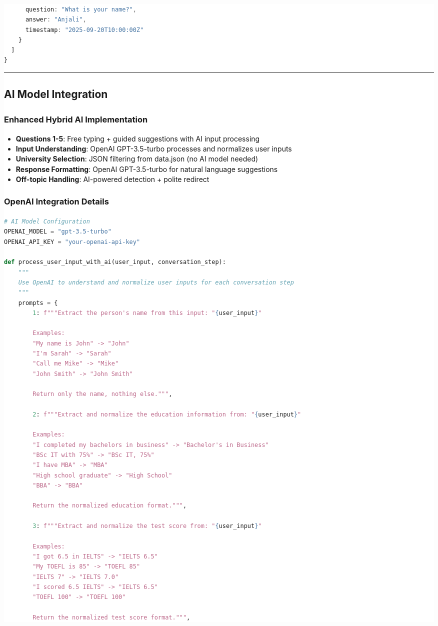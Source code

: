 ```javascript
      question: "What is your name?",
      answer: "Anjali",
      timestamp: "2025-09-20T10:00:00Z"
    }
  ]
}
```

---

## AI Model Integration

### **Enhanced Hybrid AI Implementation**
- **Questions 1-5**: Free typing + guided suggestions with AI input processing
- **Input Understanding**: OpenAI GPT-3.5-turbo processes and normalizes user inputs
- **University Selection**: JSON filtering from data.json (no AI model needed)
- **Response Formatting**: OpenAI GPT-3.5-turbo for natural language suggestions
- **Off-topic Handling**: AI-powered detection + polite redirect

### **OpenAI Integration Details**
```python
# AI Model Configuration
OPENAI_MODEL = "gpt-3.5-turbo"
OPENAI_API_KEY = "your-openai-api-key"

def process_user_input_with_ai(user_input, conversation_step):
    """
    Use OpenAI to understand and normalize user inputs for each conversation step
    """
    prompts = {
        1: f"""Extract the person's name from this input: "{user_input}"

        Examples:
        "My name is John" -> "John"
        "I'm Sarah" -> "Sarah"
        "Call me Mike" -> "Mike"
        "John Smith" -> "John Smith"

        Return only the name, nothing else.""",

        2: f"""Extract and normalize the education information from: "{user_input}"

        Examples:
        "I completed my bachelors in business" -> "Bachelor's in Business"
        "BSc IT with 75%" -> "BSc IT, 75%"
        "I have MBA" -> "MBA"
        "High school graduate" -> "High School"
        "BBA" -> "BBA"

        Return the normalized education format.""",

        3: f"""Extract and normalize the test score from: "{user_input}"

        Examples:
        "I got 6.5 in IELTS" -> "IELTS 6.5"
        "My TOEFL is 85" -> "TOEFL 85"
        "IELTS 7" -> "IELTS 7.0"
        "I scored 6.5 IELTS" -> "IELTS 6.5"
        "TOEFL 100" -> "TOEFL 100"

        Return the normalized test score format.""",

```